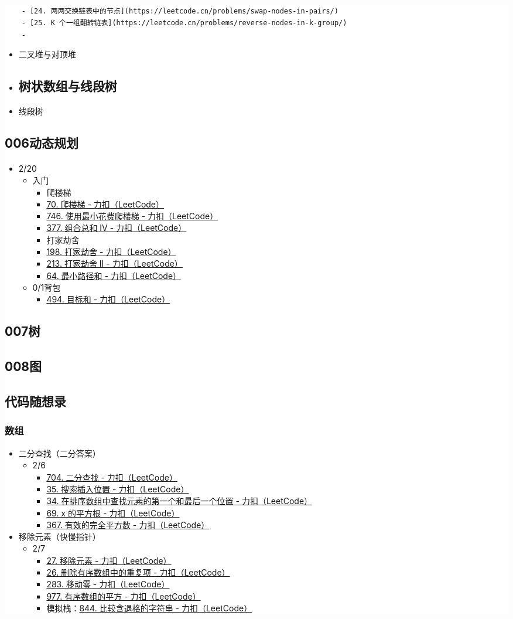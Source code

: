		- [24. 两两交换链表中的节点](https://leetcode.cn/problems/swap-nodes-in-pairs/)
		- [25. K 个一组翻转链表](https://leetcode.cn/problems/reverse-nodes-in-k-group/)
		- 
- 二叉堆与对顶堆
- 树状数组与线段树
	- 
- 线段树
## 006动态规划
- 2/20
	- 入门
		- 爬楼梯
		- [70. 爬楼梯 - 力扣（LeetCode）](https://leetcode.cn/problems/climbing-stairs/description/)
		- [746. 使用最小花费爬楼梯 - 力扣（LeetCode）](https://leetcode.cn/problems/min-cost-climbing-stairs/submissions/601433059/)
		- [377. 组合总和 Ⅳ - 力扣（LeetCode）](https://leetcode.cn/problems/combination-sum-iv/description/)
		- 打家劫舍
		- [198. 打家劫舍 - 力扣（LeetCode）](https://leetcode.cn/problems/house-robber/description/)
		- [213. 打家劫舍 II - 力扣（LeetCode）](https://leetcode.cn/problems/house-robber-ii/)
		- [64. 最小路径和 - 力扣（LeetCode）](https://leetcode.cn/problems/minimum-path-sum/description/)
	- 0/1背包
		- [494. 目标和 - 力扣（LeetCode）](https://leetcode.cn/problems/target-sum/description/)
## 007树
## 008图
## 代码随想录
### 数组
* 二分查找（二分答案）
	* 2/6
		* [704. 二分查找 - 力扣（LeetCode）](https://leetcode.cn/problems/binary-search/description/)
		* [35. 搜索插入位置 - 力扣（LeetCode）](https://leetcode.cn/problems/search-insert-position/description/)
		* [34. 在排序数组中查找元素的第一个和最后一个位置 - 力扣（LeetCode）](https://leetcode.cn/problems/find-first-and-last-position-of-element-in-sorted-array/description/)
		* [69. x 的平方根 - 力扣（LeetCode）](https://leetcode.cn/problems/sqrtx/description/)
		* [367. 有效的完全平方数 - 力扣（LeetCode）](https://leetcode.cn/problems/valid-perfect-square/description/)
* 移除元素（快慢指针）
	* 2/7
		* [27. 移除元素 - 力扣（LeetCode）](https://leetcode.cn/problems/remove-element/description/)
		* [26. 删除有序数组中的重复项 - 力扣（LeetCode）](https://leetcode.cn/problems/remove-duplicates-from-sorted-array/description/)
		* [283. 移动零 - 力扣（LeetCode）](https://leetcode.cn/problems/move-zeroes/description/)
		* [977. 有序数组的平方 - 力扣（LeetCode）](https://leetcode.cn/problems/squares-of-a-sorted-array/description/)
		* 模拟栈：[844. 比较含退格的字符串 - 力扣（LeetCode）](https://leetcode.cn/problems/backspace-string-compare/description/)